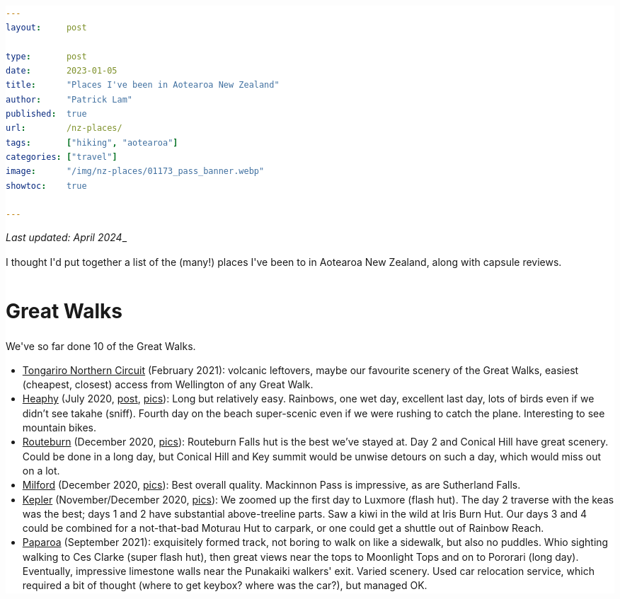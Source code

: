 ```yaml
---
layout:     post

type:       post
date:       2023-01-05
title:      "Places I've been in Aotearoa New Zealand"
author:     "Patrick Lam"
published:  true
url:        /nz-places/
tags:       ["hiking", "aotearoa"]
categories: ["travel"]
image:      "/img/nz-places/01173_pass_banner.webp"
showtoc:    true

---
```


<style>
.post-heading h1  { color: #17202A; }
.meta { color: #17202A; }
.pager { display:none; }
</style>

_Last updated: April 2024__

I thought I'd put together a list of the (many!) places I've been to in Aotearoa New Zealand, along with capsule reviews.

# Great Walks

We've so far done 10 of the Great Walks.

* [Tongariro Northern Circuit](https://www.doc.govt.nz/parks-and-recreation/places-to-go/central-north-island/places/tongariro-national-park/things-to-do/tracks/tongariro-northern-circuit/) (February 2021): volcanic leftovers, maybe our favourite scenery of the Great Walks, easiest (cheapest, closest) access from Wellington of any Great Walk.
* [Heaphy](https://www.doc.govt.nz/heaphytrack) (July 2020, [post](/post/20200905-heaphy-track/), [pics](https://gallery.patricklam.ca/index.php?/category/1227)): Long but relatively easy. Rainbows, one wet day, excellent last day, lots of birds even if we didn’t see takahe (sniff). Fourth day on the beach super-scenic even if we were rushing to catch the plane. Interesting to see mountain bikes.
* [Routeburn](https://www.doc.govt.nz/parks-and-recreation/places-to-go/fiordland/places/fiordland-national-park/things-to-do/tracks/routeburn-track/) (December 2020, [pics](https://gallery.patricklam.ca/index.php?/category/1331)): Routeburn Falls hut is the best we’ve stayed at. Day 2 and Conical Hill have great scenery. Could be done in a long day, but Conical Hill and Key summit would be unwise detours on such a day, which would miss out on a lot.
* [Milford](https://www.doc.govt.nz/parks-and-recreation/places-to-go/fiordland/places/fiordland-national-park/things-to-do/tracks/milford-track/) (December 2020, [pics](https://gallery.patricklam.ca/index.php?/category/1331)): Best overall quality. Mackinnon Pass is impressive, as are Sutherland Falls.
* [Kepler](https://www.doc.govt.nz/parks-and-recreation/places-to-go/fiordland/places/fiordland-national-park/things-to-do/tracks/kepler-track/) (November/December 2020, [pics](https://gallery.patricklam.ca/index.php?/category/1227)): We zoomed up the first day to Luxmore (flash hut). The day 2 traverse with the keas was the best; days 1 and 2 have substantial above-treeline parts. Saw a kiwi in the wild at Iris Burn Hut. Our days 3 and 4 could be combined for a not-that-bad Moturau Hut to carpark, or one could get a shuttle out of Rainbow Reach.
* [Paparoa](https://www.doc.govt.nz/parks-and-recreation/places-to-go/west-coast/places/paparoa-national-park/things-to-do/tracks/paparoa-track/) (September 2021): exquisitely formed track, not boring to walk on like a sidewalk, but also no puddles. Whio sighting walking to Ces Clarke (super flash hut), then great views near the tops to Moonlight Tops and on to Pororari (long day). Eventually, impressive limestone walls near the Punakaiki walkers' exit. Varied scenery. Used car relocation service, which required a bit of thought (where to get keybox? where was the car?), but managed OK.